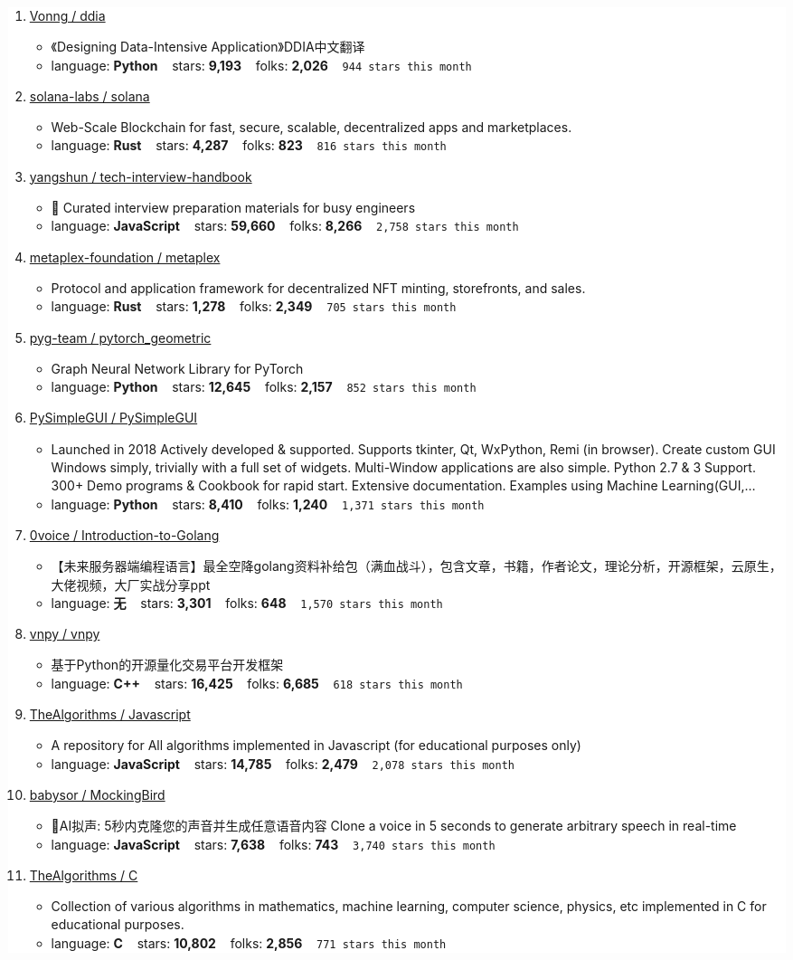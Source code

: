1. [Vonng / ddia](https://github.com/Vonng/ddia)
    - 《Designing Data-Intensive Application》DDIA中文翻译
    - language: **Python** &nbsp;&nbsp; stars: **9,193** &nbsp;&nbsp; folks: **2,026**  &nbsp;&nbsp; `944 stars this month`

1. [solana-labs / solana](https://github.com/solana-labs/solana)
    - Web-Scale Blockchain for fast, secure, scalable, decentralized apps and marketplaces.
    - language: **Rust** &nbsp;&nbsp; stars: **4,287** &nbsp;&nbsp; folks: **823**  &nbsp;&nbsp; `816 stars this month`

1. [yangshun / tech-interview-handbook](https://github.com/yangshun/tech-interview-handbook)
    - 💯 Curated interview preparation materials for busy engineers
    - language: **JavaScript** &nbsp;&nbsp; stars: **59,660** &nbsp;&nbsp; folks: **8,266**  &nbsp;&nbsp; `2,758 stars this month`

1. [metaplex-foundation / metaplex](https://github.com/metaplex-foundation/metaplex)
    - Protocol and application framework for decentralized NFT minting, storefronts, and sales.
    - language: **Rust** &nbsp;&nbsp; stars: **1,278** &nbsp;&nbsp; folks: **2,349**  &nbsp;&nbsp; `705 stars this month`

1. [pyg-team / pytorch_geometric](https://github.com/pyg-team/pytorch_geometric)
    - Graph Neural Network Library for PyTorch
    - language: **Python** &nbsp;&nbsp; stars: **12,645** &nbsp;&nbsp; folks: **2,157**  &nbsp;&nbsp; `852 stars this month`

1. [PySimpleGUI / PySimpleGUI](https://github.com/PySimpleGUI/PySimpleGUI)
    - Launched in 2018 Actively developed & supported. Supports tkinter, Qt, WxPython, Remi (in browser). Create custom GUI Windows simply, trivially with a full set of widgets. Multi-Window applications are also simple. Python 2.7 & 3 Support. 300+ Demo programs & Cookbook for rapid start. Extensive documentation. Examples using Machine Learning(GUI,…
    - language: **Python** &nbsp;&nbsp; stars: **8,410** &nbsp;&nbsp; folks: **1,240**  &nbsp;&nbsp; `1,371 stars this month`

1. [0voice / Introduction-to-Golang](https://github.com/0voice/Introduction-to-Golang)
    - 【未来服务器端编程语言】最全空降golang资料补给包（满血战斗），包含文章，书籍，作者论文，理论分析，开源框架，云原生，大佬视频，大厂实战分享ppt
    - language: **无** &nbsp;&nbsp; stars: **3,301** &nbsp;&nbsp; folks: **648**  &nbsp;&nbsp; `1,570 stars this month`

1. [vnpy / vnpy](https://github.com/vnpy/vnpy)
    - 基于Python的开源量化交易平台开发框架
    - language: **C++** &nbsp;&nbsp; stars: **16,425** &nbsp;&nbsp; folks: **6,685**  &nbsp;&nbsp; `618 stars this month`

1. [TheAlgorithms / Javascript](https://github.com/TheAlgorithms/Javascript)
    - A repository for All algorithms implemented in Javascript (for educational purposes only)
    - language: **JavaScript** &nbsp;&nbsp; stars: **14,785** &nbsp;&nbsp; folks: **2,479**  &nbsp;&nbsp; `2,078 stars this month`

1. [babysor / MockingBird](https://github.com/babysor/MockingBird)
    - 🚀AI拟声: 5秒内克隆您的声音并生成任意语音内容 Clone a voice in 5 seconds to generate arbitrary speech in real-time
    - language: **JavaScript** &nbsp;&nbsp; stars: **7,638** &nbsp;&nbsp; folks: **743**  &nbsp;&nbsp; `3,740 stars this month`

1. [TheAlgorithms / C](https://github.com/TheAlgorithms/C)
    - Collection of various algorithms in mathematics, machine learning, computer science, physics, etc implemented in C for educational purposes.
    - language: **C** &nbsp;&nbsp; stars: **10,802** &nbsp;&nbsp; folks: **2,856**  &nbsp;&nbsp; `771 stars this month`
